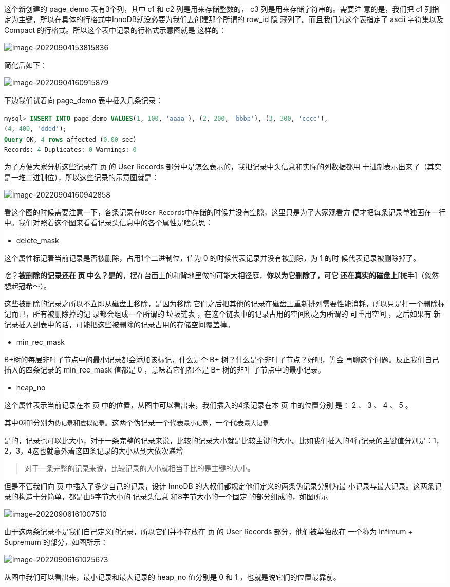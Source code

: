 这个新创建的 page_demo 表有3个列，其中 c1 和 c2 列是用来存储整数的， c3 列是用来存储字符串的。需要注 意的是，我们把 c1 列指定为主键，所以在具体的行格式中InnoDB就没必要为我们去创建那个所谓的 row_id 隐 藏列了。而且我们为这个表指定了 ascii 字符集以及 Compact 的行格式。所以这个表中记录的行格式示意图就是 这样的：

![image-20220904153815836](https://typora-1259403628.cos.ap-nanjing.myqcloud.com/image-20220904153815836.png)

简化后如下：

![image-20220904160915879](https://typora-1259403628.cos.ap-nanjing.myqcloud.com/image-20220904160915879.png)

下边我们试着向 page_demo 表中插入几条记录：

```sql
mysql> INSERT INTO page_demo VALUES(1, 100, 'aaaa'), (2, 200, 'bbbb'), (3, 300, 'cccc'),
(4, 400, 'dddd');
Query OK, 4 rows affected (0.00 sec)
Records: 4 Duplicates: 0 Warnings: 0
```

为了方便大家分析这些记录在 页 的 User Records 部分中是怎么表示的，我把记录中头信息和实际的列数据都用 十进制表示出来了（其实是一堆二进制位），所以这些记录的示意图就是：

![image-20220904160942858](https://typora-1259403628.cos.ap-nanjing.myqcloud.com/image-20220904160942858.png)

看这个图的时候需要注意一下，各条记录在` User Records `中存储的时候并没有空隙，这里只是为了大家观看方 便才把每条记录单独画在一行中。我们对照着这个图来看看记录头信息中的各个属性是啥意思：

- delete_mask

这个属性标记着当前记录是否被删除，占用1个二进制位，值为 0 的时候代表记录并没有被删除，为 1 的时 候代表记录被删除掉了。 

啥？**被删除的记录还在 页 中么？是的**，摆在台面上的和背地里做的可能大相径庭，**你以为它删除了，可它 还在真实的磁盘上**[摊手]（忽然想起冠希～）。

这些被删除的记录之所以不立即从磁盘上移除，是因为移除 它们之后把其他的记录在磁盘上重新排列需要性能消耗，所以只是打一个删除标记而已，所有被删除掉的记 录都会组成一个所谓的 垃圾链表 ，在这个链表中的记录占用的空间称之为所谓的 可重用空间 ，之后如果有 新记录插入到表中的话，可能把这些被删除的记录占用的存储空间覆盖掉。

- min_rec_mask

B+树的每层非叶子节点中的最小记录都会添加该标记，什么是个 B+ 树？什么是个非叶子节点？好吧，等会 再聊这个问题。反正我们自己插入的四条记录的 min_rec_mask 值都是 0 ，意味着它们都不是 B+ 树的非叶 子节点中的最小记录。

- heap_no

这个属性表示当前记录在本 页 中的位置，从图中可以看出来，我们插入的4条记录在本 页 中的位置分别 是： 2 、 3 、 4 、 5 。

其中0和1分别为`伪记录`和`虚拟记录`。这两个伪记录一个代表`最小记录`，一个代表`最大记录`

是的，记录也可以比大小，对于一条完整的记录来说，比较的记录大小就是比较主键的大小。比如我们插入的4行记录的主键值分别是：1，2，3，4这也就意外着这四条记录的大小从到大依次递增

> 对于一条完整的记录来说，比较记录的大小就相当于比的是主键的大小。

但是不管我们向 页 中插入了多少自己的记录，设计 InnoDB 的大叔们都规定他们定义的两条伪记录分别为最 小记录与最大记录。这两条记录的构造十分简单，都是由5字节大小的 记录头信息 和8字节大小的一个固定 的部分组成的，如图所示

![image-20220906161007510](https://typora-1259403628.cos.ap-nanjing.myqcloud.com/image-20220906161007510.png)

由于这两条记录不是我们自己定义的记录，所以它们并不存放在 页 的 User Records 部分，他们被单独放在 一个称为 Infimum + Supremum 的部分，如图所示：

![image-20220906161025673](https://typora-1259403628.cos.ap-nanjing.myqcloud.com/image-20220906161025673.png)

从图中我们可以看出来，最小记录和最大记录的 heap_no 值分别是 0 和 1 ，也就是说它们的位置最靠前。
